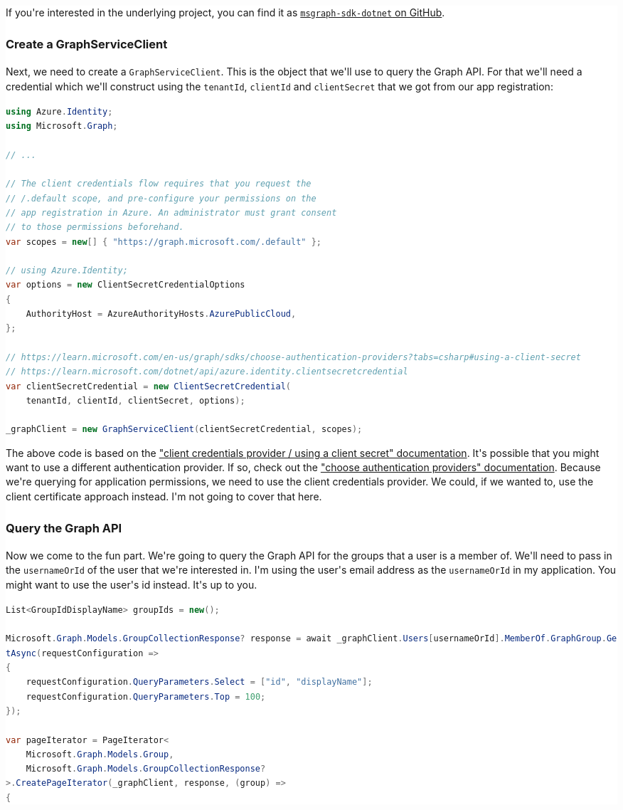 If you're interested in the underlying project, you can find it as [`msgraph-sdk-dotnet` on GitHub](https://github.com/microsoftgraph/msgraph-sdk-dotnet).

### Create a GraphServiceClient

Next, we need to create a `GraphServiceClient`. This is the object that we'll use to query the Graph API. For that we'll need a credential which we'll construct using the `tenantId`, `clientId` and `clientSecret` that we got from our app registration:

```cs
using Azure.Identity;
using Microsoft.Graph;

// ...

// The client credentials flow requires that you request the
// /.default scope, and pre-configure your permissions on the
// app registration in Azure. An administrator must grant consent
// to those permissions beforehand.
var scopes = new[] { "https://graph.microsoft.com/.default" };

// using Azure.Identity;
var options = new ClientSecretCredentialOptions
{
    AuthorityHost = AzureAuthorityHosts.AzurePublicCloud,
};

// https://learn.microsoft.com/en-us/graph/sdks/choose-authentication-providers?tabs=csharp#using-a-client-secret
// https://learn.microsoft.com/dotnet/api/azure.identity.clientsecretcredential
var clientSecretCredential = new ClientSecretCredential(
    tenantId, clientId, clientSecret, options);

_graphClient = new GraphServiceClient(clientSecretCredential, scopes);
```

The above code is based on the ["client credentials provider / using a client secret" documentation](https://learn.microsoft.com/en-us/graph/sdks/choose-authentication-providers?tabs=csharp#using-a-client-secret). It's possible that you might want to use a different authentication provider. If so, check out the ["choose authentication providers" documentation](https://learn.microsoft.com/en-us/graph/sdks/choose-authentication-providers?tabs=csharp). Because we're querying for application permissions, we need to use the client credentials provider. We could, if we wanted to, use the client certificate approach instead. I'm not going to cover that here.

### Query the Graph API

Now we come to the fun part. We're going to query the Graph API for the groups that a user is a member of. We'll need to pass in the `usernameOrId` of the user that we're interested in. I'm using the user's email address as the `usernameOrId` in my application. You might want to use the user's id instead. It's up to you.

```cs
List<GroupIdDisplayName> groupIds = new();

Microsoft.Graph.Models.GroupCollectionResponse? response = await _graphClient.Users[usernameOrId].MemberOf.GraphGroup.GetAsync(requestConfiguration =>
{
    requestConfiguration.QueryParameters.Select = ["id", "displayName"];
    requestConfiguration.QueryParameters.Top = 100;
});

var pageIterator = PageIterator<
    Microsoft.Graph.Models.Group,
    Microsoft.Graph.Models.GroupCollectionResponse?
>.CreatePageIterator(_graphClient, response, (group) =>
{
```